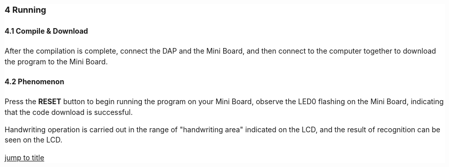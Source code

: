 ### 4 Running
#### 4.1 Compile & Download
After the compilation is complete, connect the DAP and the Mini Board, and then connect to the computer together to download the program to the Mini Board.
#### 4.2 Phenomenon
Press the **RESET** button to begin running the program on your Mini Board, observe the LED0 flashing on the Mini Board, indicating that the code download is successful. 

Handwriting operation is carried out in the range of "handwriting area" indicated on the LCD, and the result of recognition can be seen on the LCD.

[jump to title](#brief)
